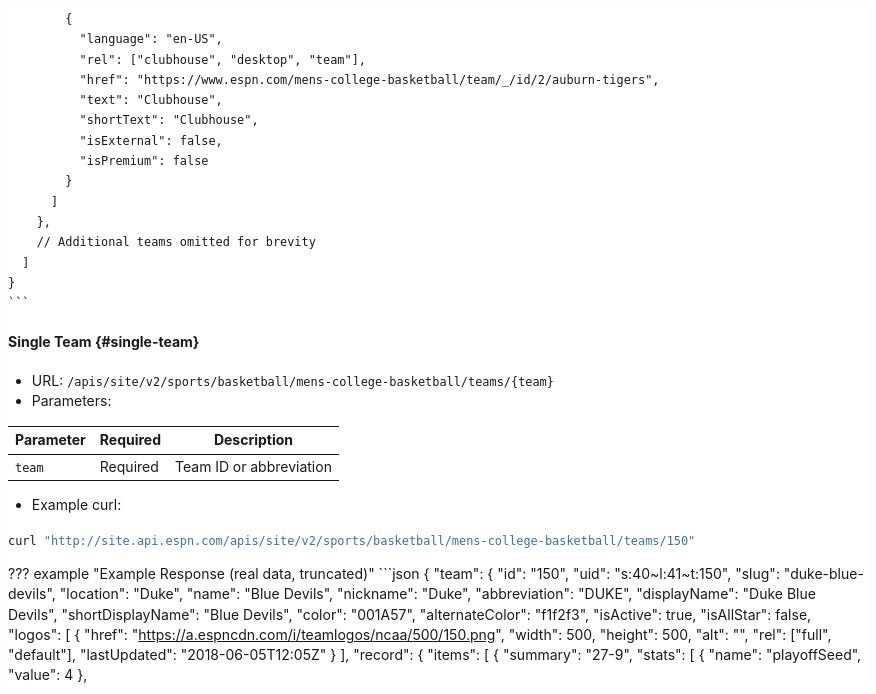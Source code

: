             {
              "language": "en-US",
              "rel": ["clubhouse", "desktop", "team"],
              "href": "https://www.espn.com/mens-college-basketball/team/_/id/2/auburn-tigers",
              "text": "Clubhouse",
              "shortText": "Clubhouse",
              "isExternal": false,
              "isPremium": false
            }
          ]
        },
        // Additional teams omitted for brevity
      ]
    }
    ```

#### Single Team {#single-team}
- URL: `/apis/site/v2/sports/basketball/mens-college-basketball/teams/{team}`
- Parameters:

| Parameter | Required | Description |
|-----------|----------|-------------|
| `team` | Required | Team ID or abbreviation |

- Example curl:
```bash
curl "http://site.api.espn.com/apis/site/v2/sports/basketball/mens-college-basketball/teams/150"
```

??? example "Example Response (real data, truncated)"
    ```json
    {
      "team": {
        "id": "150",
        "uid": "s:40~l:41~t:150",
        "slug": "duke-blue-devils",
        "location": "Duke",
        "name": "Blue Devils",
        "nickname": "Duke",
        "abbreviation": "DUKE",
        "displayName": "Duke Blue Devils",
        "shortDisplayName": "Blue Devils",
        "color": "001A57",
        "alternateColor": "f1f2f3",
        "isActive": true,
        "isAllStar": false,
        "logos": [
          {
            "href": "https://a.espncdn.com/i/teamlogos/ncaa/500/150.png",
            "width": 500,
            "height": 500,
            "alt": "",
            "rel": ["full", "default"],
            "lastUpdated": "2018-06-05T12:05Z"
          }
        ],
        "record": {
          "items": [
            {
              "summary": "27-9",
              "stats": [
                {
                  "name": "playoffSeed",
                  "value": 4
                },